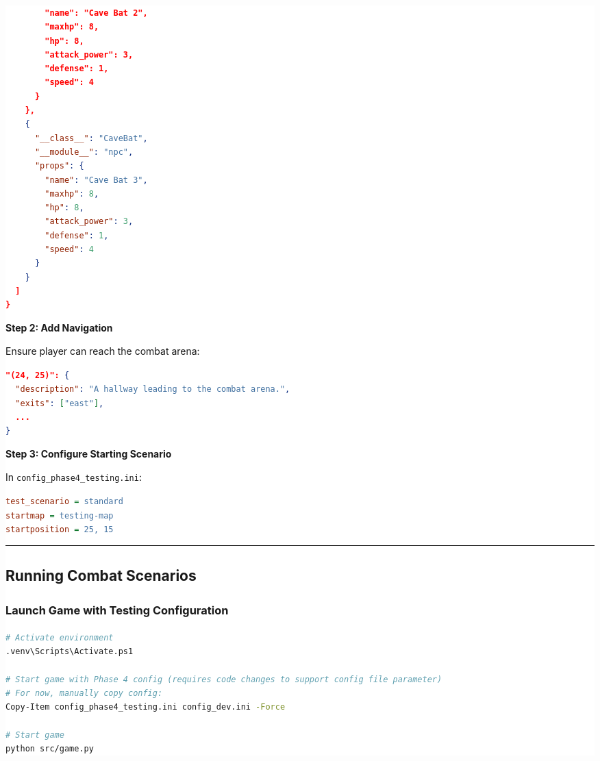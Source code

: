 ```json
        "name": "Cave Bat 2",
        "maxhp": 8,
        "hp": 8,
        "attack_power": 3,
        "defense": 1,
        "speed": 4
      }
    },
    {
      "__class__": "CaveBat",
      "__module__": "npc",
      "props": {
        "name": "Cave Bat 3",
        "maxhp": 8,
        "hp": 8,
        "attack_power": 3,
        "defense": 1,
        "speed": 4
      }
    }
  ]
}
```

**Step 2: Add Navigation**

Ensure player can reach the combat arena:

```json
"(24, 25)": {
  "description": "A hallway leading to the combat arena.",
  "exits": ["east"],
  ...
}
```

**Step 3: Configure Starting Scenario**

In `config_phase4_testing.ini`:

```ini
test_scenario = standard
startmap = testing-map
startposition = 25, 15
```

---

## Running Combat Scenarios

### Launch Game with Testing Configuration

```bash
# Activate environment
.venv\Scripts\Activate.ps1

# Start game with Phase 4 config (requires code changes to support config file parameter)
# For now, manually copy config:
Copy-Item config_phase4_testing.ini config_dev.ini -Force

# Start game
python src/game.py
```
